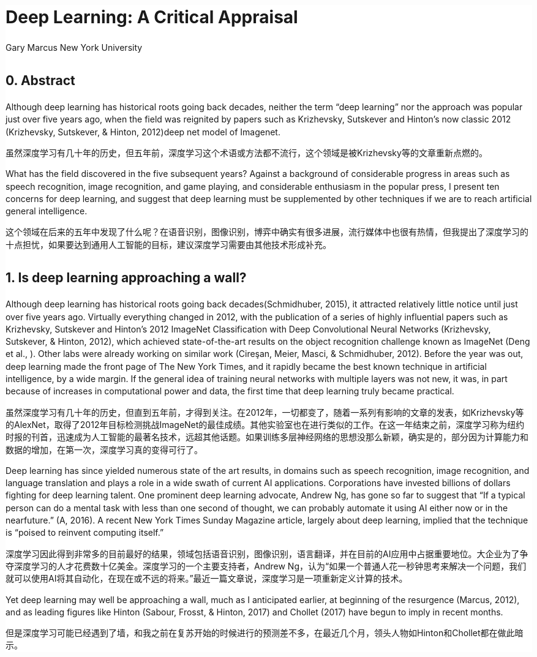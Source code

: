 # Deep Learning: A Critical Appraisal

Gary Marcus New York University

## 0. Abstract

Although deep learning has historical roots going back decades, neither the term “deep learning” nor the approach was popular just over five years ago, when the field was reignited by papers such as Krizhevsky, Sutskever and Hinton’s now classic 2012 (Krizhevsky, Sutskever, & Hinton, 2012)deep net model of Imagenet.

虽然深度学习有几十年的历史，但五年前，深度学习这个术语或方法都不流行，这个领域是被Krizhevsky等的文章重新点燃的。

What has the field discovered in the five subsequent years? Against a background of considerable progress in areas such as speech recognition, image recognition, and game playing, and considerable enthusiasm in the popular press, I present ten concerns for deep learning, and suggest that deep learning must be supplemented by other techniques if we are to reach artificial general intelligence. 

这个领域在后来的五年中发现了什么呢？在语音识别，图像识别，博弈中确实有很多进展，流行媒体中也很有热情，但我提出了深度学习的十点担忧，如果要达到通用人工智能的目标，建议深度学习需要由其他技术形成补充。

## 1. Is deep learning approaching a wall?

Although deep learning has historical roots going back decades(Schmidhuber, 2015), it attracted relatively little notice until just over five years ago. Virtually everything changed in 2012, with the publication of a series of highly influential papers such as Krizhevsky, Sutskever and Hinton’s 2012 ImageNet Classification with Deep Convolutional Neural Networks (Krizhevsky, Sutskever, & Hinton, 2012), which achieved state-of-the-art results on the object recognition challenge known as ImageNet (Deng et al., ). Other labs were already working on similar work (Cireşan, Meier, Masci, & Schmidhuber, 2012). Before the year was out, deep learning made the front page of The New York Times, and it rapidly became the best known technique in artificial intelligence, by a wide margin. If the general idea of training neural networks with multiple layers was not new, it was, in part because of increases in computational power and data, the first time that deep learning truly became practical.

虽然深度学习有几十年的历史，但直到五年前，才得到关注。在2012年，一切都变了，随着一系列有影响的文章的发表，如Krizhevsky等的AlexNet，取得了2012年目标检测挑战ImageNet的最佳成绩。其他实验室也在进行类似的工作。在这一年结束之前，深度学习称为纽约时报的刊首，迅速成为人工智能的最著名技术，远超其他话题。如果训练多层神经网络的思想没那么新颖，确实是的，部分因为计算能力和数据的增加，在第一次，深度学习真的变得可行了。

Deep learning has since yielded numerous state of the art results, in domains such as speech recognition, image recognition, and language translation and plays a role in a wide swath of current AI applications. Corporations have invested billions of dollars fighting for deep learning talent. One prominent deep learning advocate, Andrew Ng, has gone so far to suggest that “If a typical person can do a mental task with less than one second of thought, we can probably automate it using AI either now or in the nearfuture.” (A, 2016). A recent New York Times Sunday Magazine article, largely about deep learning, implied that the technique is “poised to reinvent computing itself.”

深度学习因此得到非常多的目前最好的结果，领域包括语音识别，图像识别，语言翻译，并在目前的AI应用中占据重要地位。大企业为了争夺深度学习的人才花费数十亿美金。深度学习的一个主要支持者，Andrew Ng，认为“如果一个普通人花一秒钟思考来解决一个问题，我们就可以使用AI将其自动化，在现在或不远的将来。”最近一篇文章说，深度学习是一项重新定义计算的技术。

Yet deep learning may well be approaching a wall, much as I anticipated earlier, at beginning of the resurgence (Marcus, 2012), and as leading figures like Hinton (Sabour, Frosst, & Hinton, 2017) and Chollet (2017) have begun to imply in recent months.

但是深度学习可能已经遇到了墙，和我之前在复苏开始的时候进行的预测差不多，在最近几个月，领头人物如Hinton和Chollet都在做此暗示。
